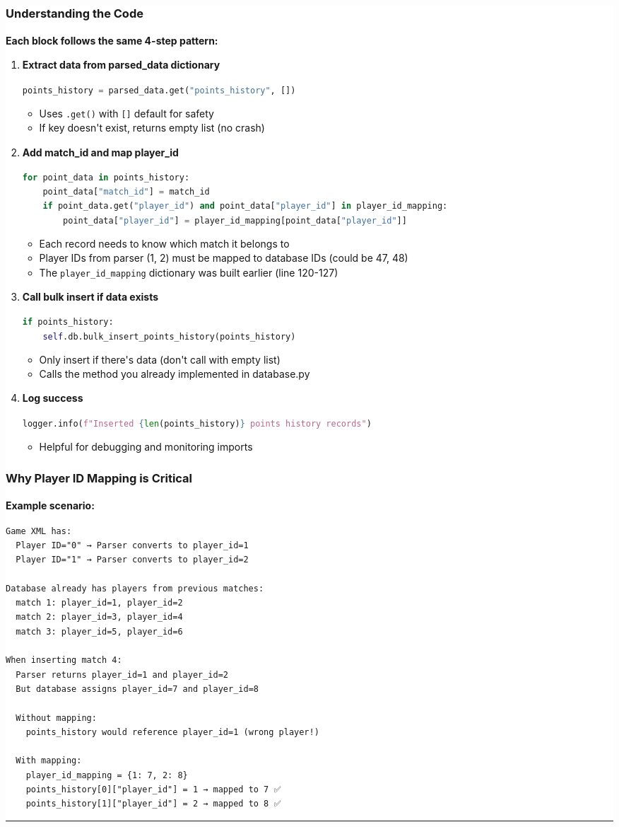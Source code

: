 ### Understanding the Code

**Each block follows the same 4-step pattern:**

1. **Extract data from parsed_data dictionary**
   ```python
   points_history = parsed_data.get("points_history", [])
   ```
   - Uses `.get()` with `[]` default for safety
   - If key doesn't exist, returns empty list (no crash)

2. **Add match_id and map player_id**
   ```python
   for point_data in points_history:
       point_data["match_id"] = match_id
       if point_data.get("player_id") and point_data["player_id"] in player_id_mapping:
           point_data["player_id"] = player_id_mapping[point_data["player_id"]]
   ```
   - Each record needs to know which match it belongs to
   - Player IDs from parser (1, 2) must be mapped to database IDs (could be 47, 48)
   - The `player_id_mapping` dictionary was built earlier (line 120-127)

3. **Call bulk insert if data exists**
   ```python
   if points_history:
       self.db.bulk_insert_points_history(points_history)
   ```
   - Only insert if there's data (don't call with empty list)
   - Calls the method you already implemented in database.py

4. **Log success**
   ```python
   logger.info(f"Inserted {len(points_history)} points history records")
   ```
   - Helpful for debugging and monitoring imports

### Why Player ID Mapping is Critical

**Example scenario:**

```
Game XML has:
  Player ID="0" → Parser converts to player_id=1
  Player ID="1" → Parser converts to player_id=2

Database already has players from previous matches:
  match 1: player_id=1, player_id=2
  match 2: player_id=3, player_id=4
  match 3: player_id=5, player_id=6

When inserting match 4:
  Parser returns player_id=1 and player_id=2
  But database assigns player_id=7 and player_id=8

  Without mapping:
    points_history would reference player_id=1 (wrong player!)

  With mapping:
    player_id_mapping = {1: 7, 2: 8}
    points_history[0]["player_id"] = 1 → mapped to 7 ✅
    points_history[1]["player_id"] = 2 → mapped to 8 ✅
```

---